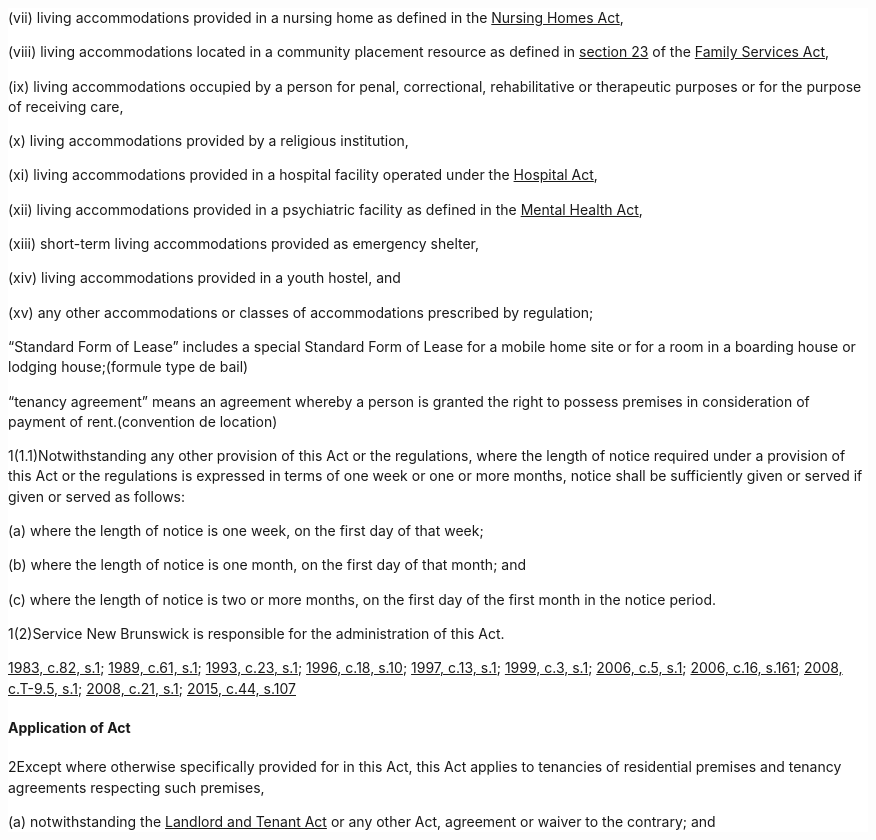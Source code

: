 (vii) living accommodations provided in a nursing home as defined in the [Nursing Homes Act](/en/nb/laws/stat/rsnb-2014-c-125/latest/rsnb-2014-c-125.html),

(viii) living accommodations located in a community placement resource as defined in [section 23](/en/nb/laws/stat/snb-1980-c-f-2.2/latest/snb-1980-c-f-2.2.html#sec23_smooth) of the [Family Services Act](/en/nb/laws/stat/snb-1980-c-f-2.2/latest/snb-1980-c-f-2.2.html),

(ix) living accommodations occupied by a person for penal, correctional, rehabilitative or therapeutic purposes or for the purpose of receiving care,

(x) living accommodations provided by a religious institution,

(xi) living accommodations provided in a hospital facility operated under the [Hospital Act](/en/nb/laws/stat/snb-1992-c-h-6.1/latest/snb-1992-c-h-6.1.html),

(xii) living accommodations provided in a psychiatric facility as defined in the [Mental Health Act](/en/nb/laws/stat/rsnb-1973-c-m-10/latest/rsnb-1973-c-m-10.html),

(xiii) short-term living accommodations provided as emergency shelter,

(xiv) living accommodations provided in a youth hostel, and

(xv) any other accommodations or classes of accommodations prescribed by regulation;

“Standard Form of Lease” includes a special Standard Form of Lease for a mobile home site or for a room in a boarding house or lodging house;(formule type de bail)

“tenancy agreement” means an agreement whereby a person is granted the right to possess premises in consideration of payment of rent.(convention de location)

1(1.1)Notwithstanding any other provision of this Act or the regulations, where the length of notice required under a provision of this Act or the regulations is expressed in terms of one week or one or more months, notice shall be sufficiently given or served if given or served as follows:

(a) where the length of notice is one week, on the first day of that week;

(b) where the length of notice is one month, on the first day of that month; and

(c) where the length of notice is two or more months, on the first day of the first month in the notice period.

1(2)Service New Brunswick is responsible for the administration of this Act.

[1983, c.82, s.1](/en/nb/laws/astat/snb-1983-c-82/latest/snb-1983-c-82.html); [1989, c.61, s.1](/en/nb/laws/astat/snb-1989-c-61/latest/snb-1989-c-61.html); [1993, c.23, s.1](/en/nb/laws/astat/snb-1993-c-23/latest/snb-1993-c-23.html); [1996, c.18, s.10](/en/nb/laws/astat/snb-1996-c-18/latest/snb-1996-c-18.html); [1997, c.13, s.1](/en/nb/laws/astat/snb-1997-c-13/latest/snb-1997-c-13.html); [1999, c.3, s.1](/en/nb/laws/astat/snb-1999-c-3/latest/snb-1999-c-3.html); [2006, c.5, s.1](/en/nb/laws/astat/snb-2006-c-5/latest/snb-2006-c-5.html); [2006, c.16, s.161](/en/nb/laws/astat/snb-2006-c-16/latest/snb-2006-c-16.html); [2008, c.T-9.5, s.1](/en/nb/laws/astat/snb-2008-c-t-9.5/latest/snb-2008-c-t-9.5.html); [2008, c.21, s.1](/en/nb/laws/astat/snb-2008-c-21/latest/snb-2008-c-21.html); [2015, c.44, s.107](/en/nb/laws/astat/snb-2015-c-44/latest/snb-2015-c-44.html)

#### Application of Act

2Except where otherwise specifically provided for in this Act, this Act applies to tenancies of residential premises and tenancy agreements respecting such premises,

(a) notwithstanding the [Landlord and Tenant Act](/en/nb/laws/stat/rsnb-1973-c-l-1/latest/rsnb-1973-c-l-1.html) or any other Act, agreement or waiver to the contrary; and
